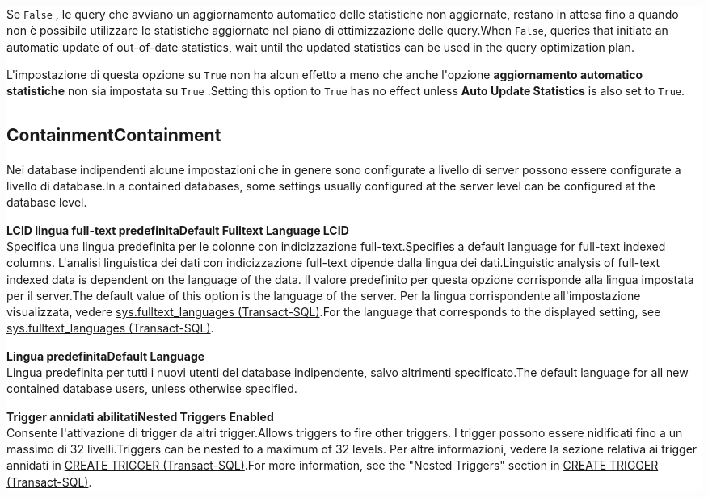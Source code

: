  <span data-ttu-id="d378e-149">Se `False` , le query che avviano un aggiornamento automatico delle statistiche non aggiornate, restano in attesa fino a quando non è possibile utilizzare le statistiche aggiornate nel piano di ottimizzazione delle query.</span><span class="sxs-lookup"><span data-stu-id="d378e-149">When `False`, queries that initiate an automatic update of out-of-date statistics, wait until the updated statistics can be used in the query optimization plan.</span></span>  
  
 <span data-ttu-id="d378e-150">L'impostazione di questa opzione su `True` non ha alcun effetto a meno che anche l'opzione **aggiornamento automatico statistiche** non sia impostata su `True` .</span><span class="sxs-lookup"><span data-stu-id="d378e-150">Setting this option to `True` has no effect unless **Auto Update Statistics** is also set to `True`.</span></span>  
  
## <a name="containment"></a><span data-ttu-id="d378e-151">Containment</span><span class="sxs-lookup"><span data-stu-id="d378e-151">Containment</span></span>  
 <span data-ttu-id="d378e-152">Nei database indipendenti alcune impostazioni che in genere sono configurate a livello di server possono essere configurate a livello di database.</span><span class="sxs-lookup"><span data-stu-id="d378e-152">In a contained databases, some settings usually configured at the server level can be configured at the database level.</span></span>  
  
 <span data-ttu-id="d378e-153">**LCID lingua full-text predefinita**</span><span class="sxs-lookup"><span data-stu-id="d378e-153">**Default Fulltext Language LCID**</span></span>  
 <span data-ttu-id="d378e-154">Specifica una lingua predefinita per le colonne con indicizzazione full-text.</span><span class="sxs-lookup"><span data-stu-id="d378e-154">Specifies a default language for full-text indexed columns.</span></span> <span data-ttu-id="d378e-155">L'analisi linguistica dei dati con indicizzazione full-text dipende dalla lingua dei dati.</span><span class="sxs-lookup"><span data-stu-id="d378e-155">Linguistic analysis of full-text indexed data is dependent on the language of the data.</span></span> <span data-ttu-id="d378e-156">Il valore predefinito per questa opzione corrisponde alla lingua impostata per il server.</span><span class="sxs-lookup"><span data-stu-id="d378e-156">The default value of this option is the language of the server.</span></span> <span data-ttu-id="d378e-157">Per la lingua corrispondente all'impostazione visualizzata, vedere [sys.fulltext_languages &#40;Transact-SQL&#41;](/sql/relational-databases/system-catalog-views/sys-fulltext-languages-transact-sql).</span><span class="sxs-lookup"><span data-stu-id="d378e-157">For the language that corresponds to the displayed setting, see [sys.fulltext_languages &#40;Transact-SQL&#41;](/sql/relational-databases/system-catalog-views/sys-fulltext-languages-transact-sql).</span></span>  
  
 <span data-ttu-id="d378e-158">**Lingua predefinita**</span><span class="sxs-lookup"><span data-stu-id="d378e-158">**Default Language**</span></span>  
 <span data-ttu-id="d378e-159">Lingua predefinita per tutti i nuovi utenti del database indipendente, salvo altrimenti specificato.</span><span class="sxs-lookup"><span data-stu-id="d378e-159">The default language for all new contained database users, unless otherwise specified.</span></span>  
  
 <span data-ttu-id="d378e-160">**Trigger annidati abilitati**</span><span class="sxs-lookup"><span data-stu-id="d378e-160">**Nested Triggers Enabled**</span></span>  
 <span data-ttu-id="d378e-161">Consente l'attivazione di trigger da altri trigger.</span><span class="sxs-lookup"><span data-stu-id="d378e-161">Allows triggers to fire other triggers.</span></span> <span data-ttu-id="d378e-162">I trigger possono essere nidificati fino a un massimo di 32 livelli.</span><span class="sxs-lookup"><span data-stu-id="d378e-162">Triggers can be nested to a maximum of 32 levels.</span></span> <span data-ttu-id="d378e-163">Per altre informazioni, vedere la sezione relativa ai trigger annidati in [CREATE TRIGGER &#40;Transact-SQL&#41;](/sql/t-sql/statements/create-trigger-transact-sql).</span><span class="sxs-lookup"><span data-stu-id="d378e-163">For more information, see the "Nested Triggers" section in [CREATE TRIGGER &#40;Transact-SQL&#41;](/sql/t-sql/statements/create-trigger-transact-sql).</span></span>  
  